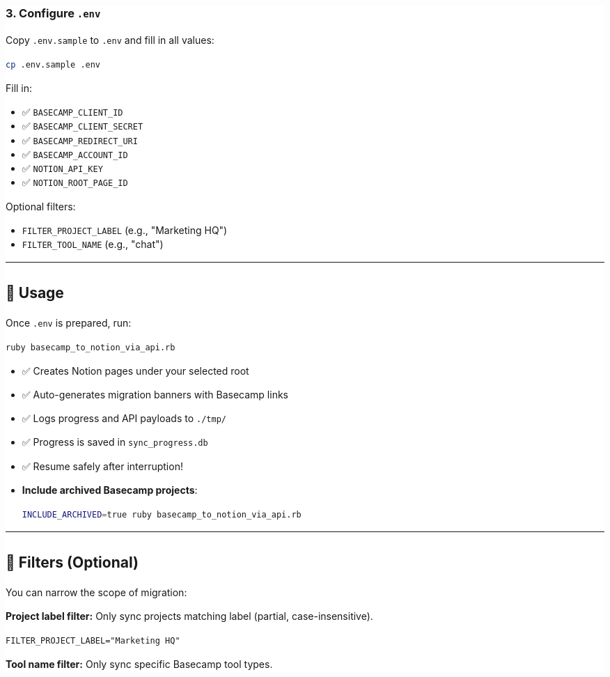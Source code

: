 ### 3. Configure `.env`

Copy `.env.sample` to `.env` and fill in all values:

```bash
cp .env.sample .env
```

Fill in:
- ✅ `BASECAMP_CLIENT_ID`
- ✅ `BASECAMP_CLIENT_SECRET`
- ✅ `BASECAMP_REDIRECT_URI`
- ✅ `BASECAMP_ACCOUNT_ID`
- ✅ `NOTION_API_KEY`
- ✅ `NOTION_ROOT_PAGE_ID`

Optional filters:
- `FILTER_PROJECT_LABEL` (e.g., "Marketing HQ")
- `FILTER_TOOL_NAME` (e.g., "chat")

---

## 🚀 Usage

Once `.env` is prepared, run:

```bash
ruby basecamp_to_notion_via_api.rb
```

- ✅ Creates Notion pages under your selected root
- ✅ Auto-generates migration banners with Basecamp links
- ✅ Logs progress and API payloads to `./tmp/`
- ✅ Progress is saved in `sync_progress.db`
- ✅ Resume safely after interruption!

- **Include archived Basecamp projects**:

  ```bash
  INCLUDE_ARCHIVED=true ruby basecamp_to_notion_via_api.rb
  ```
---

## 🧩 Filters (Optional)

You can narrow the scope of migration:

**Project label filter:**
Only sync projects matching label (partial, case-insensitive).

```env
FILTER_PROJECT_LABEL="Marketing HQ"
```

**Tool name filter:**
Only sync specific Basecamp tool types.
